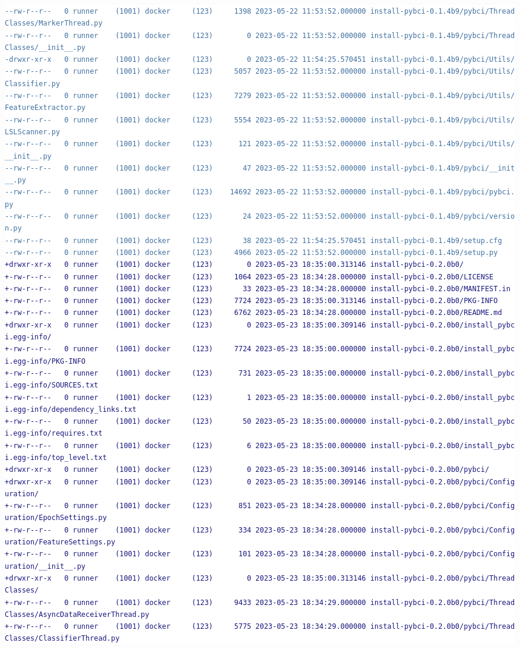 ```diff
--rw-r--r--   0 runner    (1001) docker     (123)     1398 2023-05-22 11:53:52.000000 install-pybci-0.1.4b9/pybci/ThreadClasses/MarkerThread.py
--rw-r--r--   0 runner    (1001) docker     (123)        0 2023-05-22 11:53:52.000000 install-pybci-0.1.4b9/pybci/ThreadClasses/__init__.py
-drwxr-xr-x   0 runner    (1001) docker     (123)        0 2023-05-22 11:54:25.570451 install-pybci-0.1.4b9/pybci/Utils/
--rw-r--r--   0 runner    (1001) docker     (123)     5057 2023-05-22 11:53:52.000000 install-pybci-0.1.4b9/pybci/Utils/Classifier.py
--rw-r--r--   0 runner    (1001) docker     (123)     7279 2023-05-22 11:53:52.000000 install-pybci-0.1.4b9/pybci/Utils/FeatureExtractor.py
--rw-r--r--   0 runner    (1001) docker     (123)     5554 2023-05-22 11:53:52.000000 install-pybci-0.1.4b9/pybci/Utils/LSLScanner.py
--rw-r--r--   0 runner    (1001) docker     (123)      121 2023-05-22 11:53:52.000000 install-pybci-0.1.4b9/pybci/Utils/__init__.py
--rw-r--r--   0 runner    (1001) docker     (123)       47 2023-05-22 11:53:52.000000 install-pybci-0.1.4b9/pybci/__init__.py
--rw-r--r--   0 runner    (1001) docker     (123)    14692 2023-05-22 11:53:52.000000 install-pybci-0.1.4b9/pybci/pybci.py
--rw-r--r--   0 runner    (1001) docker     (123)       24 2023-05-22 11:53:52.000000 install-pybci-0.1.4b9/pybci/version.py
--rw-r--r--   0 runner    (1001) docker     (123)       38 2023-05-22 11:54:25.570451 install-pybci-0.1.4b9/setup.cfg
--rw-r--r--   0 runner    (1001) docker     (123)     4966 2023-05-22 11:53:52.000000 install-pybci-0.1.4b9/setup.py
+drwxr-xr-x   0 runner    (1001) docker     (123)        0 2023-05-23 18:35:00.313146 install-pybci-0.2.0b0/
+-rw-r--r--   0 runner    (1001) docker     (123)     1064 2023-05-23 18:34:28.000000 install-pybci-0.2.0b0/LICENSE
+-rw-r--r--   0 runner    (1001) docker     (123)       33 2023-05-23 18:34:28.000000 install-pybci-0.2.0b0/MANIFEST.in
+-rw-r--r--   0 runner    (1001) docker     (123)     7724 2023-05-23 18:35:00.313146 install-pybci-0.2.0b0/PKG-INFO
+-rw-r--r--   0 runner    (1001) docker     (123)     6762 2023-05-23 18:34:28.000000 install-pybci-0.2.0b0/README.md
+drwxr-xr-x   0 runner    (1001) docker     (123)        0 2023-05-23 18:35:00.309146 install-pybci-0.2.0b0/install_pybci.egg-info/
+-rw-r--r--   0 runner    (1001) docker     (123)     7724 2023-05-23 18:35:00.000000 install-pybci-0.2.0b0/install_pybci.egg-info/PKG-INFO
+-rw-r--r--   0 runner    (1001) docker     (123)      731 2023-05-23 18:35:00.000000 install-pybci-0.2.0b0/install_pybci.egg-info/SOURCES.txt
+-rw-r--r--   0 runner    (1001) docker     (123)        1 2023-05-23 18:35:00.000000 install-pybci-0.2.0b0/install_pybci.egg-info/dependency_links.txt
+-rw-r--r--   0 runner    (1001) docker     (123)       50 2023-05-23 18:35:00.000000 install-pybci-0.2.0b0/install_pybci.egg-info/requires.txt
+-rw-r--r--   0 runner    (1001) docker     (123)        6 2023-05-23 18:35:00.000000 install-pybci-0.2.0b0/install_pybci.egg-info/top_level.txt
+drwxr-xr-x   0 runner    (1001) docker     (123)        0 2023-05-23 18:35:00.309146 install-pybci-0.2.0b0/pybci/
+drwxr-xr-x   0 runner    (1001) docker     (123)        0 2023-05-23 18:35:00.309146 install-pybci-0.2.0b0/pybci/Configuration/
+-rw-r--r--   0 runner    (1001) docker     (123)      851 2023-05-23 18:34:28.000000 install-pybci-0.2.0b0/pybci/Configuration/EpochSettings.py
+-rw-r--r--   0 runner    (1001) docker     (123)      334 2023-05-23 18:34:28.000000 install-pybci-0.2.0b0/pybci/Configuration/FeatureSettings.py
+-rw-r--r--   0 runner    (1001) docker     (123)      101 2023-05-23 18:34:28.000000 install-pybci-0.2.0b0/pybci/Configuration/__init__.py
+drwxr-xr-x   0 runner    (1001) docker     (123)        0 2023-05-23 18:35:00.313146 install-pybci-0.2.0b0/pybci/ThreadClasses/
+-rw-r--r--   0 runner    (1001) docker     (123)     9433 2023-05-23 18:34:29.000000 install-pybci-0.2.0b0/pybci/ThreadClasses/AsyncDataReceiverThread.py
+-rw-r--r--   0 runner    (1001) docker     (123)     5775 2023-05-23 18:34:29.000000 install-pybci-0.2.0b0/pybci/ThreadClasses/ClassifierThread.py
```